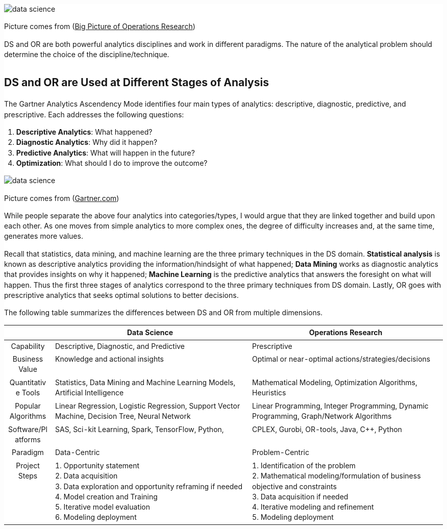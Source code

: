 ![data science]({{site.baseurl}}/img/post/ds_02.png)

Picture comes from ([Big Picture of Operations Research](https://towardsdatascience.com/the-big-picture-of-operations-research-8652d5153aad))


DS and OR are both powerful analytics disciplines and work in different paradigms. The nature of the analytical problem should determine the choice of the discipline/technique.


## DS and OR are Used at Different Stages of Analysis

The Gartner Analytics Ascendency Mode identifies four main types of analytics: descriptive, diagnostic, predictive, and prescriptive. Each addresses the following questions:
1. **Descriptive Analytics**: What happened?
2. **Diagnostic Analytics**: Why did it happen?
3. **Predictive Analytics**: What will happen in the future?
4. **Optimization**: What should I do to improve the outcome?

![data science]({{site.baseurl}}/img/post/ds_03.png)

Picture comes from ([Gartner.com](https://www.gartner.com/en))

While people separate the above four analytics into categories/types, I would argue that they are linked together and build upon each other. As one moves from simple analytics to more complex ones, the degree of difficulty increases and, at the same time, generates more values.

Recall that statistics, data mining, and machine learning are the three primary techniques in the DS domain. **Statistical analysis** is known as descriptive analytics providing the information/hindsight of what happened; **Data Mining** works as diagnostic analytics that provides insights on why it happened; **Machine Learning** is the predictive analytics that answers the foresight on what will happen. Thus the first three stages of analytics correspond to the three primary techniques from DS domain. Lastly, OR goes with prescriptive analytics that seeks optimal solutions to better decisions.

The following table summarizes the differences between DS and OR from multiple dimensions.

|                                   	| Data Science                                                                                                                                                                          	| Operations Research                                                                                                                                                                                	|
|:---------------------------------:	|----------------------------------------------------------------------------------------------------------------------------------------------------------------------------------------------------	|----------------------------------------------------------------------------------------------------------------------------------------------------------------------------------------------------	|
| Capability                        	| Descriptive, Diagnostic, and Predictive                                                                                                                                               	| Prescriptive                                                                                                                                                                                       	|
| Business Value                    	| Knowledge and actional insights                                                                                                                                                       	| Optimal or near-optimal actions/strategies/decisions                                                                                                                                               	|
| Quantitative Tools                	| Statistics, Data Mining and Machine Learning Models, Artificial Intelligence                                                                                                          	| Mathematical Modeling, Optimization Algorithms, Heuristics                                                                                                                                         	|
| Popular Algorithms                	| Linear Regression, Logistic Regression, Support Vector Machine, Decision Tree, Neural Network                                                                                         	| Linear Programming, Integer Programming, Dynamic Programming, Graph/Network Algorithms                                                                                                             	|
| Software/Platforms                	| SAS, Sci-kit Learning, Spark, TensorFlow, Python,                                                                                                                                     	| CPLEX, Gurobi, OR-tools, Java, C++, Python                                                                                                                                                         	|
| Paradigm                          	| Data-Centric                                                                                                                                                                          	| Problem-Centric                                                                                                                                                                                    	|
| Project Steps                     	| 1. Opportunity statement<br> 2. Data acquisition<br> 3. Data exploration and opportunity reframing if needed<br> 4. Model creation and Training<br> 5. Iterative model evaluation<br> 6. Modeling deployment 	| 1. Identification of the problem<br> 2. Mathematical modeling/formulation of business objective and constraints<br> 3. Data acquisition if needed<br> 4. Iterative modeling and refinement<br> 5. Modeling deployment 	|